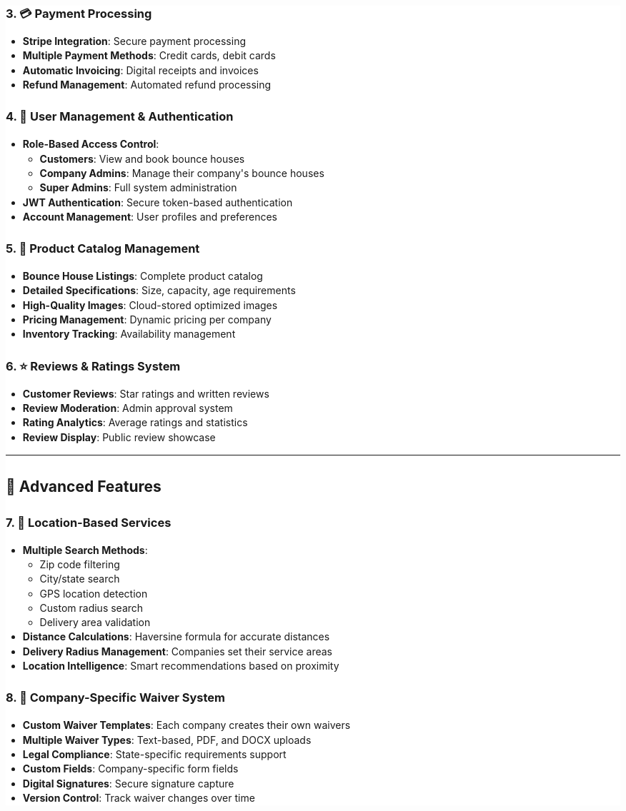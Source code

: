 ### 3. 💳 Payment Processing
- **Stripe Integration**: Secure payment processing
- **Multiple Payment Methods**: Credit cards, debit cards
- **Automatic Invoicing**: Digital receipts and invoices
- **Refund Management**: Automated refund processing

### 4. 👥 User Management & Authentication
- **Role-Based Access Control**:
  - **Customers**: View and book bounce houses
  - **Company Admins**: Manage their company's bounce houses
  - **Super Admins**: Full system administration
- **JWT Authentication**: Secure token-based authentication
- **Account Management**: User profiles and preferences

### 5. 🎪 Product Catalog Management
- **Bounce House Listings**: Complete product catalog
- **Detailed Specifications**: Size, capacity, age requirements
- **High-Quality Images**: Cloud-stored optimized images
- **Pricing Management**: Dynamic pricing per company
- **Inventory Tracking**: Availability management

### 6. ⭐ Reviews & Ratings System
- **Customer Reviews**: Star ratings and written reviews
- **Review Moderation**: Admin approval system
- **Rating Analytics**: Average ratings and statistics
- **Review Display**: Public review showcase

---

## 🌟 Advanced Features

### 7. 📍 Location-Based Services
- **Multiple Search Methods**:
  - Zip code filtering
  - City/state search
  - GPS location detection
  - Custom radius search
  - Delivery area validation
- **Distance Calculations**: Haversine formula for accurate distances
- **Delivery Radius Management**: Companies set their service areas
- **Location Intelligence**: Smart recommendations based on proximity

### 8. 📄 Company-Specific Waiver System
- **Custom Waiver Templates**: Each company creates their own waivers
- **Multiple Waiver Types**: Text-based, PDF, and DOCX uploads
- **Legal Compliance**: State-specific requirements support
- **Custom Fields**: Company-specific form fields
- **Digital Signatures**: Secure signature capture
- **Version Control**: Track waiver changes over time
